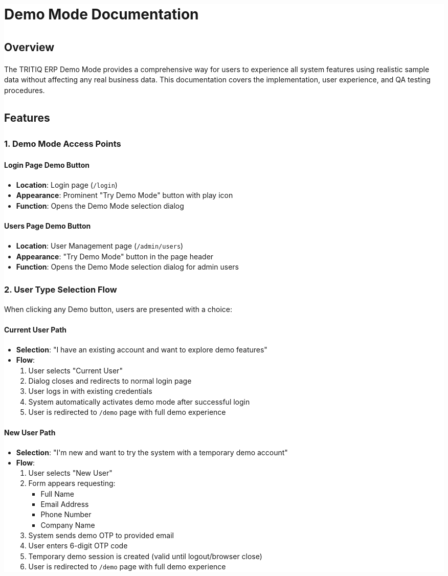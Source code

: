 # Demo Mode Documentation

## Overview

The TRITIQ ERP Demo Mode provides a comprehensive way for users to experience all system features using realistic sample data without affecting any real business data. This documentation covers the implementation, user experience, and QA testing procedures.

## Features

### 1. Demo Mode Access Points

#### Login Page Demo Button
- **Location**: Login page (`/login`)
- **Appearance**: Prominent "Try Demo Mode" button with play icon
- **Function**: Opens the Demo Mode selection dialog

#### Users Page Demo Button  
- **Location**: User Management page (`/admin/users`)
- **Appearance**: "Try Demo Mode" button in the page header
- **Function**: Opens the Demo Mode selection dialog for admin users

### 2. User Type Selection Flow

When clicking any Demo button, users are presented with a choice:

#### Current User Path
- **Selection**: "I have an existing account and want to explore demo features"
- **Flow**: 
  1. User selects "Current User"
  2. Dialog closes and redirects to normal login page
  3. User logs in with existing credentials
  4. System automatically activates demo mode after successful login
  5. User is redirected to `/demo` page with full demo experience

#### New User Path
- **Selection**: "I'm new and want to try the system with a temporary demo account"
- **Flow**:
  1. User selects "New User"
  2. Form appears requesting:
     - Full Name
     - Email Address
     - Phone Number
     - Company Name
  3. System sends demo OTP to provided email
  4. User enters 6-digit OTP code
  5. Temporary demo session is created (valid until logout/browser close)
  6. User is redirected to `/demo` page with full demo experience
